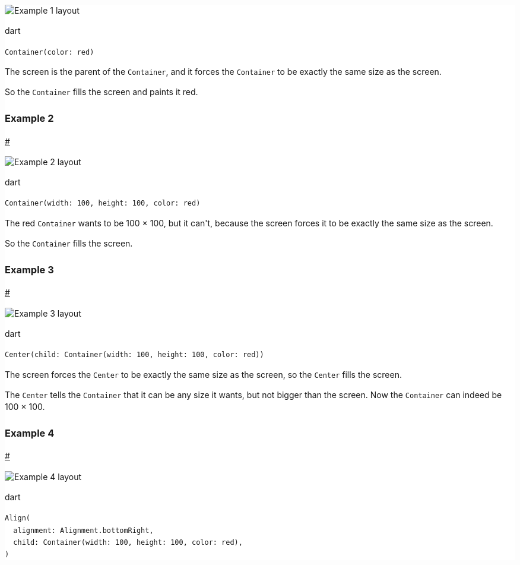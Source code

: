![Example 1 layout](/assets/images/docs/ui/layout/layout-1.png)

dart

```
Container(color: red)
```

The screen is the parent of the `Container`, and it forces the `Container` to be exactly the same size as the screen.

So the `Container` fills the screen and paints it red.

### Example 2

[#](#example-2)

![Example 2 layout](/assets/images/docs/ui/layout/layout-2.png)

dart

```
Container(width: 100, height: 100, color: red)
```

The red `Container` wants to be 100 × 100, but it can't, because the screen forces it to be exactly the same size as the screen.

So the `Container` fills the screen.

### Example 3

[#](#example-3)

![Example 3 layout](/assets/images/docs/ui/layout/layout-3.png)

dart

```
Center(child: Container(width: 100, height: 100, color: red))
```

The screen forces the `Center` to be exactly the same size as the screen, so the `Center` fills the screen.

The `Center` tells the `Container` that it can be any size it wants, but not bigger than the screen. Now the `Container` can indeed be 100 × 100.

### Example 4

[#](#example-4)

![Example 4 layout](/assets/images/docs/ui/layout/layout-4.png)

dart

```
Align(
  alignment: Alignment.bottomRight,
  child: Container(width: 100, height: 100, color: red),
)
```
